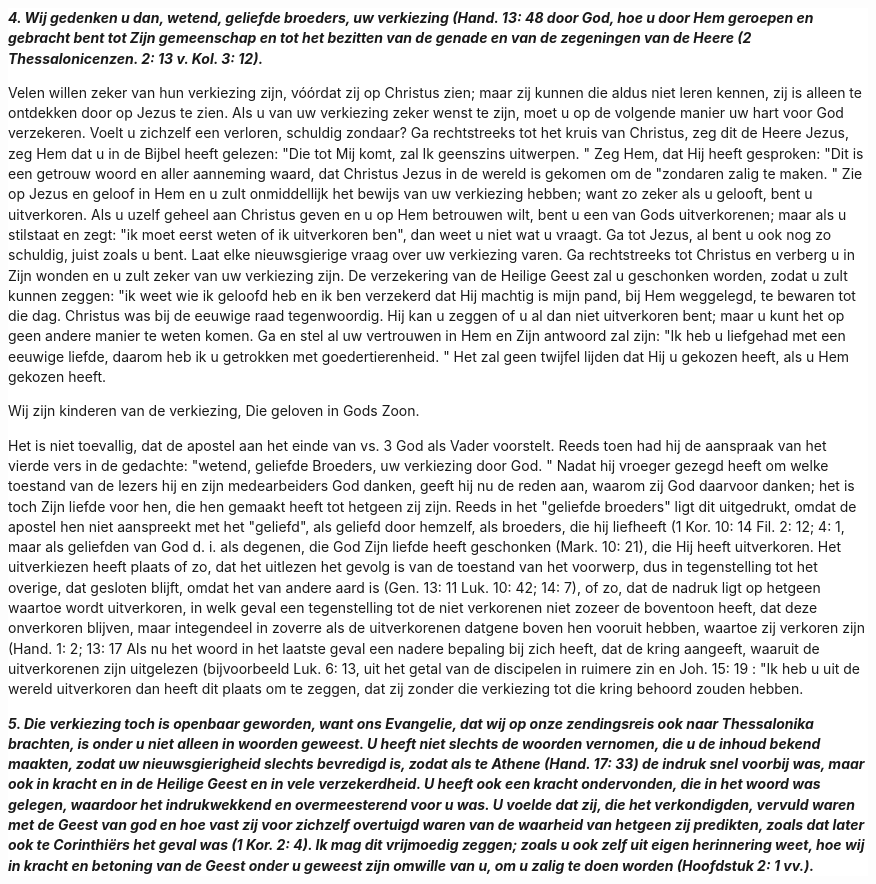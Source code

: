 ***4. Wij gedenken u dan, wetend, geliefde broeders, uw verkiezing (Hand. 13: 48 door God, hoe u door Hem geroepen en gebracht bent tot Zijn gemeenschap en tot het bezitten van de genade en van de zegeningen van de Heere (2 Thessalonicenzen. 2: 13 v. Kol. 3: 12).***

Velen willen zeker van hun verkiezing zijn, vóórdat zij op Christus zien; maar zij kunnen die aldus niet leren kennen, zij is alleen te ontdekken door op Jezus te zien. Als u van uw verkiezing zeker wenst te zijn, moet u op de volgende manier uw hart voor God verzekeren. Voelt u zichzelf een verloren, schuldig zondaar? Ga rechtstreeks tot het kruis van Christus, zeg dit de Heere Jezus, zeg Hem dat u in de Bijbel heeft gelezen: "Die tot Mij komt, zal Ik geenszins uitwerpen. " Zeg Hem, dat Hij heeft gesproken: "Dit is een getrouw woord en aller aanneming waard, dat Christus Jezus in de wereld is gekomen om de "zondaren zalig te maken. " Zie op Jezus en geloof in Hem en u zult onmiddellijk het bewijs van uw verkiezing hebben; want zo zeker als u gelooft, bent u uitverkoren. Als u uzelf geheel aan Christus geven en u op Hem betrouwen wilt, bent u een van Gods uitverkorenen; maar als u stilstaat en zegt: "ik moet eerst weten of ik uitverkoren ben", dan weet u niet wat u vraagt. Ga tot Jezus, al bent u ook nog zo schuldig, juist zoals u bent. Laat elke nieuwsgierige vraag over uw verkiezing varen. Ga rechtstreeks tot Christus en verberg u in Zijn wonden en u zult zeker van uw verkiezing zijn. De verzekering van de Heilige Geest zal u geschonken worden, zodat u zult kunnen zeggen: "ik weet wie ik geloofd heb en ik ben verzekerd dat Hij machtig is mijn pand, bij Hem weggelegd, te bewaren tot die dag. Christus was bij de eeuwige raad tegenwoordig. Hij kan u zeggen of u al dan niet uitverkoren bent; maar u kunt het op geen andere manier te weten komen. Ga en stel al uw vertrouwen in Hem en Zijn antwoord zal zijn: "Ik heb u liefgehad met een eeuwige liefde, daarom heb ik u getrokken met goedertierenheid. " Het zal geen twijfel lijden dat Hij u gekozen heeft, als u Hem gekozen heeft.

Wij zijn kinderen van de verkiezing, Die geloven in Gods Zoon.

Het is niet toevallig, dat de apostel aan het einde van vs. 3 God als Vader voorstelt. Reeds toen had hij de aanspraak van het vierde vers in de gedachte: "wetend, geliefde Broeders, uw verkiezing door God. " Nadat hij vroeger gezegd heeft om welke toestand van de lezers hij en zijn medearbeiders God danken, geeft hij nu de reden aan, waarom zij God daarvoor danken; het is toch Zijn liefde voor hen, die hen gemaakt heeft tot hetgeen zij zijn. Reeds in het "geliefde broeders" ligt dit uitgedrukt, omdat de apostel hen niet aanspreekt met het "geliefd", als geliefd door hemzelf, als broeders, die hij liefheeft (1 Kor. 10: 14 Fil. 2: 12; 4: 1, maar als geliefden van God d. i. als degenen, die God Zijn liefde heeft geschonken (Mark. 10: 21), die Hij heeft uitverkoren. Het uitverkiezen heeft plaats of zo, dat het uitlezen het gevolg is van de toestand van het voorwerp, dus in tegenstelling tot het overige, dat gesloten blijft, omdat het van andere aard is (Gen. 13: 11 Luk. 10: 42; 14: 7), of zo, dat de nadruk ligt op hetgeen waartoe wordt uitverkoren, in welk geval een tegenstelling tot de niet verkorenen niet zozeer de boventoon heeft, dat deze onverkoren blijven, maar integendeel in zoverre als de uitverkorenen datgene boven hen vooruit hebben, waartoe zij verkoren zijn (Hand. 1: 2; 13: 17 Als nu het woord in het laatste geval een nadere bepaling bij zich heeft, dat de kring aangeeft, waaruit de uitverkorenen zijn uitgelezen (bijvoorbeeld Luk. 6: 13, uit het getal van de discipelen in ruimere zin en Joh. 15: 19 : "Ik heb u uit de wereld uitverkoren dan heeft dit plaats om te zeggen, dat zij zonder die verkiezing tot die kring behoord zouden hebben.

***5. Die verkiezing toch is openbaar geworden, want ons Evangelie, dat wij op onze zendingsreis ook naar Thessalonika brachten, is onder u niet alleen in woorden geweest. U heeft niet slechts de woorden vernomen, die u de inhoud bekend maakten, zodat uw nieuwsgierigheid slechts bevredigd is, zodat als te Athene (Hand. 17: 33) de indruk snel voorbij was, maar ook in kracht en in de Heilige Geest en in vele verzekerdheid. U heeft ook een kracht ondervonden, die in het woord was gelegen, waardoor het indrukwekkend en overmeesterend voor u was. U voelde dat zij, die het verkondigden, vervuld waren met de Geest van god en hoe vast zij voor zichzelf overtuigd waren van de waarheid van hetgeen zij predikten, zoals dat later ook te Corinthiërs het geval was (1 Kor. 2: 4). Ik mag dit vrijmoedig zeggen; zoals u ook zelf uit eigen herinnering weet, hoe wij in kracht en betoning van de Geest onder u geweest zijn omwille van u, om u zalig te doen worden (Hoofdstuk 2: 1 vv.).***
